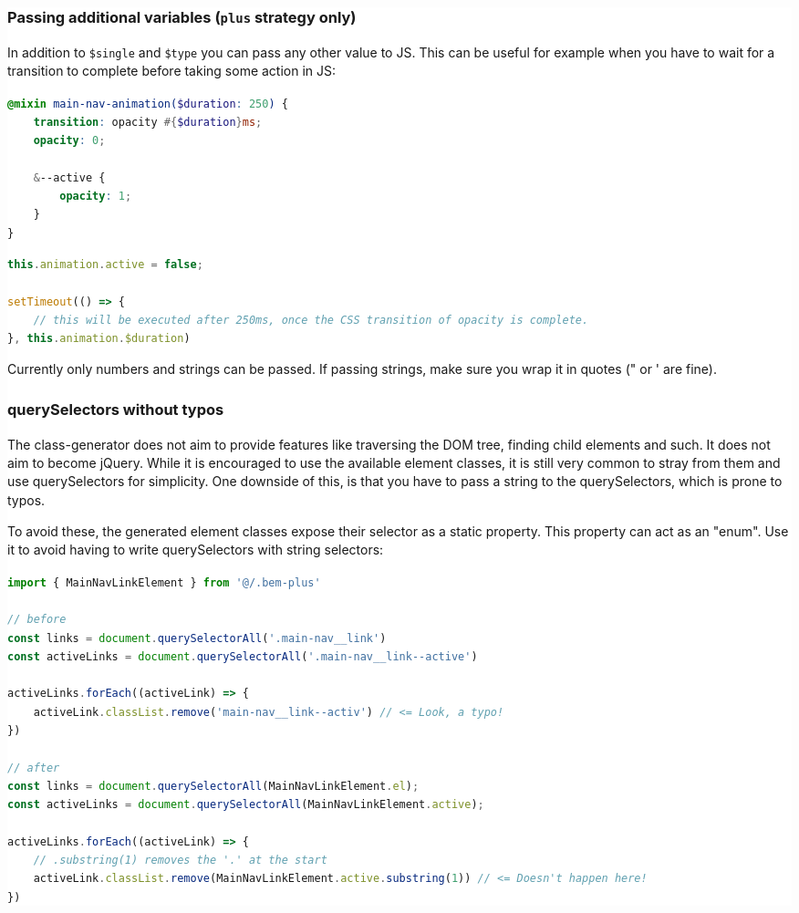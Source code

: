 ### Passing additional variables (`plus` strategy only)

In addition to `$single` and `$type` you can pass any other value to JS. This can be useful for example when you have to wait for a transition to complete before taking some action in JS:

```scss
@mixin main-nav-animation($duration: 250) {
    transition: opacity #{$duration}ms;
    opacity: 0;

    &--active {
        opacity: 1;
    }
}
```

```ts
this.animation.active = false;

setTimeout(() => {
    // this will be executed after 250ms, once the CSS transition of opacity is complete.
}, this.animation.$duration)
```
Currently only numbers and strings can be passed. If passing strings, make sure you wrap it in quotes (" or ' are fine).

### querySelectors without typos

The class-generator does not aim to provide features like traversing the DOM tree, finding child elements and such. It does not aim to become jQuery. While it is encouraged to use the available element classes, it is still very common to stray from them and use querySelectors for simplicity. One downside of this, is that you have to pass a string to the querySelectors, which is prone to typos.

To avoid these, the generated element classes expose their selector as a static property. This property can act as an "enum". Use it to avoid having to write querySelectors with string selectors:

```ts
import { MainNavLinkElement } from '@/.bem-plus'

// before
const links = document.querySelectorAll('.main-nav__link')
const activeLinks = document.querySelectorAll('.main-nav__link--active')

activeLinks.forEach((activeLink) => {
    activeLink.classList.remove('main-nav__link--activ') // <= Look, a typo!
})

// after
const links = document.querySelectorAll(MainNavLinkElement.el);
const activeLinks = document.querySelectorAll(MainNavLinkElement.active);

activeLinks.forEach((activeLink) => {
    // .substring(1) removes the '.' at the start
    activeLink.classList.remove(MainNavLinkElement.active.substring(1)) // <= Doesn't happen here!
})

```
